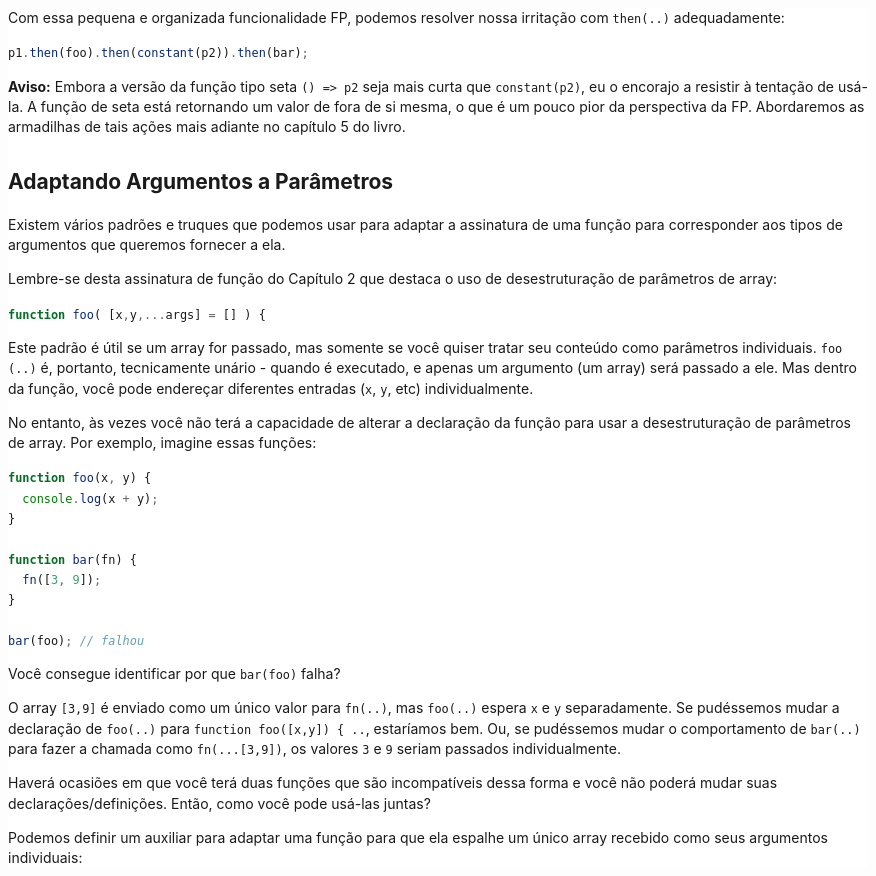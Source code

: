 Com essa pequena e organizada funcionalidade FP, podemos resolver nossa irritação com `then(..)` adequadamente:

```js
p1.then(foo).then(constant(p2)).then(bar);
```

**Aviso:** Embora a versão da função tipo seta `() => p2` seja mais curta que `constant(p2)`, eu o encorajo a resistir à tentação de usá-la. A função de seta está retornando um valor de fora de si mesma, o que é um pouco pior da perspectiva da FP. Abordaremos as armadilhas de tais ações mais adiante no capítulo 5 do livro.

## Adaptando Argumentos a Parâmetros

Existem vários padrões e truques que podemos usar para adaptar a assinatura de uma função para corresponder aos tipos de argumentos que queremos fornecer a ela.

Lembre-se desta assinatura de função do Capítulo 2 que destaca o uso de desestruturação de parâmetros de array:

```js
function foo( [x,y,...args] = [] ) {
```

Este padrão é útil se um array for passado, mas somente se você quiser tratar seu conteúdo como parâmetros individuais. `foo(..)` é, portanto, tecnicamente unário - quando é executado, e apenas um argumento (um array) será passado a ele. Mas dentro da função, você pode endereçar diferentes entradas (`x`, `y`, etc) individualmente.

No entanto, às vezes você não terá a capacidade de alterar a declaração da função para usar a desestruturação de parâmetros de array. Por exemplo, imagine essas funções:

```js
function foo(x, y) {
  console.log(x + y);
}

function bar(fn) {
  fn([3, 9]);
}

bar(foo); // falhou
```

Você consegue identificar por que `bar(foo)` falha?

O array `[3,9]` é enviado como um único valor para `fn(..)`, mas `foo(..)` espera `x` e `y` separadamente. Se pudéssemos mudar a declaração de `foo(..)` para `function foo([x,y]) { ..`, estaríamos bem. Ou, se pudéssemos mudar o comportamento de `bar(..)` para fazer a chamada como `fn(...[3,9])`, os valores `3` e `9` seriam passados individualmente.

Haverá ocasiões em que você terá duas funções que são incompatíveis dessa forma e você não poderá mudar suas declarações/definições. Então, como você pode usá-las juntas?

Podemos definir um auxiliar para adaptar uma função para que ela espalhe um único array recebido como seus argumentos individuais:
